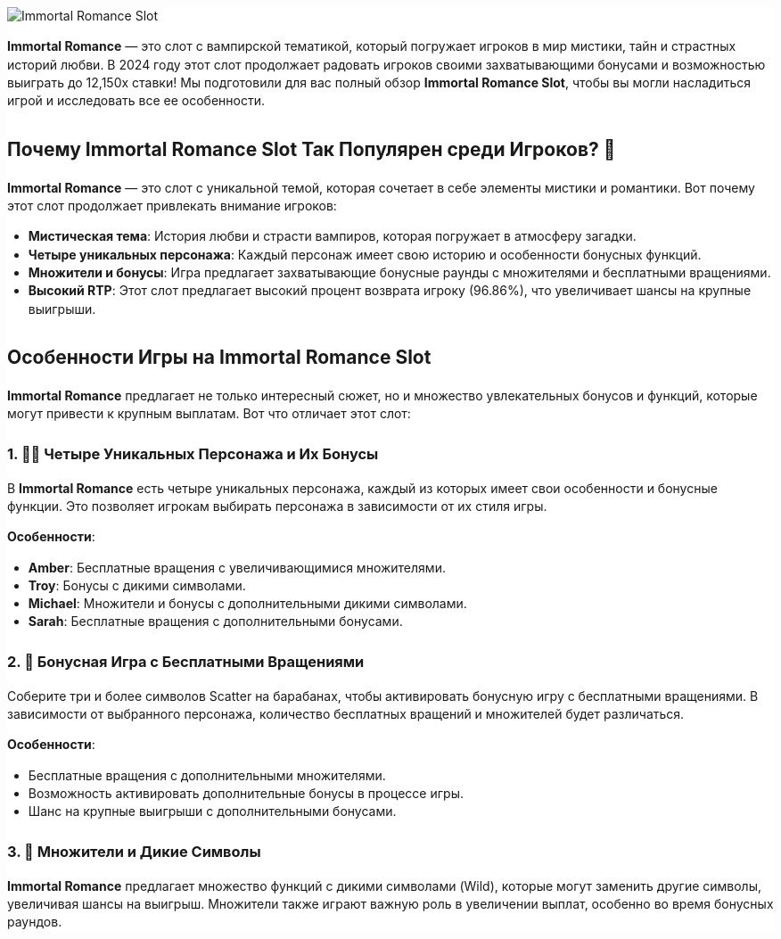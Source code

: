 ![Immortal Romance Slot](https://i.pinimg.com/originals/76/fc/57/76fc57a7c1d5d9d0fd7fa29316c36f6e.jpg)

**Immortal Romance** — это слот с вампирской тематикой, который погружает игроков в мир мистики, тайн и страстных историй любви. В 2024 году этот слот продолжает радовать игроков своими захватывающими бонусами и возможностью выиграть до 12,150x ставки! Мы подготовили для вас полный обзор **Immortal Romance Slot**, чтобы вы могли насладиться игрой и исследовать все ее особенности.

## Почему **Immortal Romance Slot** Так Популярен среди Игроков? 🎲

**Immortal Romance** — это слот с уникальной темой, которая сочетает в себе элементы мистики и романтики. Вот почему этот слот продолжает привлекать внимание игроков:

- **Мистическая тема**: История любви и страсти вампиров, которая погружает в атмосферу загадки.
- **Четыре уникальных персонажа**: Каждый персонаж имеет свою историю и особенности бонусных функций.
- **Множители и бонусы**: Игра предлагает захватывающие бонусные раунды с множителями и бесплатными вращениями.
- **Высокий RTP**: Этот слот предлагает высокий процент возврата игроку (96.86%), что увеличивает шансы на крупные выигрыши.

## **Особенности Игры на Immortal Romance Slot**

**Immortal Romance** предлагает не только интересный сюжет, но и множество увлекательных бонусов и функций, которые могут привести к крупным выплатам. Вот что отличает этот слот:

### 1. 🧛‍♂️ **Четыре Уникальных Персонажа и Их Бонусы**

В **Immortal Romance** есть четыре уникальных персонажа, каждый из которых имеет свои особенности и бонусные функции. Это позволяет игрокам выбирать персонажа в зависимости от их стиля игры.

**Особенности**:
- **Amber**: Бесплатные вращения с увеличивающимися множителями.
- **Troy**: Бонусы с дикими символами.
- **Michael**: Множители и бонусы с дополнительными дикими символами.
- **Sarah**: Бесплатные вращения с дополнительными бонусами.

### 2. 🎰 **Бонусная Игра с Бесплатными Вращениями**

Соберите три и более символов Scatter на барабанах, чтобы активировать бонусную игру с бесплатными вращениями. В зависимости от выбранного персонажа, количество бесплатных вращений и множителей будет различаться.

**Особенности**:
- Бесплатные вращения с дополнительными множителями.
- Возможность активировать дополнительные бонусы в процессе игры.
- Шанс на крупные выигрыши с дополнительными бонусами.

### 3. 💸 **Множители и Дикие Символы**

**Immortal Romance** предлагает множество функций с дикими символами (Wild), которые могут заменить другие символы, увеличивая шансы на выигрыш. Множители также играют важную роль в увеличении выплат, особенно во время бонусных раундов.
